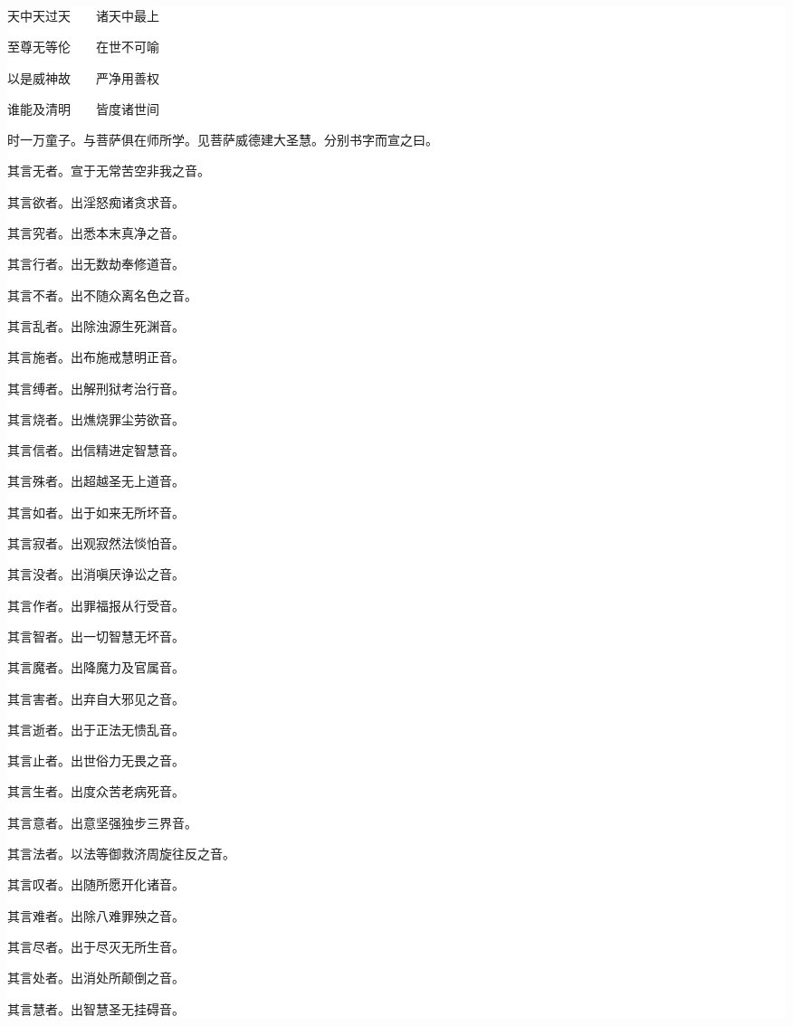 天中天过天　　诸天中最上  

至尊无等伦　　在世不可喻  

以是威神故　　严净用善权  

谁能及清明　　皆度诸世间  

时一万童子。与菩萨俱在师所学。见菩萨威德建大圣慧。分别书字而宣之曰。  

其言无者。宣于无常苦空非我之音。  

其言欲者。出淫怒痴诸贪求音。  

其言究者。出悉本末真净之音。  

其言行者。出无数劫奉修道音。  

其言不者。出不随众离名色之音。  

其言乱者。出除浊源生死渊音。  

其言施者。出布施戒慧明正音。  

其言缚者。出解刑狱考治行音。  

其言烧者。出燋烧罪尘劳欲音。  

其言信者。出信精进定智慧音。  

其言殊者。出超越圣无上道音。  

其言如者。出于如来无所坏音。  

其言寂者。出观寂然法惔怕音。  

其言没者。出消嗔厌诤讼之音。  

其言作者。出罪福报从行受音。  

其言智者。出一切智慧无坏音。  

其言魔者。出降魔力及官属音。  

其言害者。出弃自大邪见之音。  

其言逝者。出于正法无愦乱音。  

其言止者。出世俗力无畏之音。  

其言生者。出度众苦老病死音。  

其言意者。出意坚强独步三界音。  

其言法者。以法等御救济周旋往反之音。  

其言叹者。出随所愿开化诸音。  

其言难者。出除八难罪殃之音。  

其言尽者。出于尽灭无所生音。  

其言处者。出消处所颠倒之音。  

其言慧者。出智慧圣无挂碍音。  

